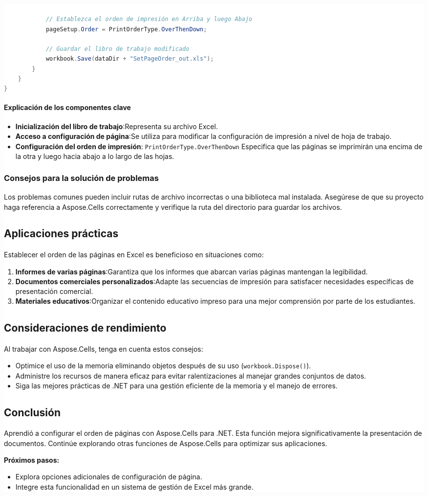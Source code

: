 ```csharp
            
            // Establezca el orden de impresión en Arriba y luego Abajo
            pageSetup.Order = PrintOrderType.OverThenDown;

            // Guardar el libro de trabajo modificado
            workbook.Save(dataDir + "SetPageOrder_out.xls");
        }
    }
}
```

#### Explicación de los componentes clave
- **Inicialización del libro de trabajo**:Representa su archivo Excel.
- **Acceso a configuración de página**:Se utiliza para modificar la configuración de impresión a nivel de hoja de trabajo.
- **Configuración del orden de impresión**: `PrintOrderType.OverThenDown` Especifica que las páginas se imprimirán una encima de la otra y luego hacia abajo a lo largo de las hojas.

### Consejos para la solución de problemas

Los problemas comunes pueden incluir rutas de archivo incorrectas o una biblioteca mal instalada. Asegúrese de que su proyecto haga referencia a Aspose.Cells correctamente y verifique la ruta del directorio para guardar los archivos.

## Aplicaciones prácticas

Establecer el orden de las páginas en Excel es beneficioso en situaciones como:
1. **Informes de varias páginas**:Garantiza que los informes que abarcan varias páginas mantengan la legibilidad.
2. **Documentos comerciales personalizados**:Adapte las secuencias de impresión para satisfacer necesidades específicas de presentación comercial.
3. **Materiales educativos**:Organizar el contenido educativo impreso para una mejor comprensión por parte de los estudiantes.

## Consideraciones de rendimiento

Al trabajar con Aspose.Cells, tenga en cuenta estos consejos:
- Optimice el uso de la memoria eliminando objetos después de su uso (`workbook.Dispose()`).
- Administre los recursos de manera eficaz para evitar ralentizaciones al manejar grandes conjuntos de datos.
- Siga las mejores prácticas de .NET para una gestión eficiente de la memoria y el manejo de errores.

## Conclusión

Aprendió a configurar el orden de páginas con Aspose.Cells para .NET. Esta función mejora significativamente la presentación de documentos. Continúe explorando otras funciones de Aspose.Cells para optimizar sus aplicaciones.

**Próximos pasos:**
- Explora opciones adicionales de configuración de página.
- Integre esta funcionalidad en un sistema de gestión de Excel más grande.
